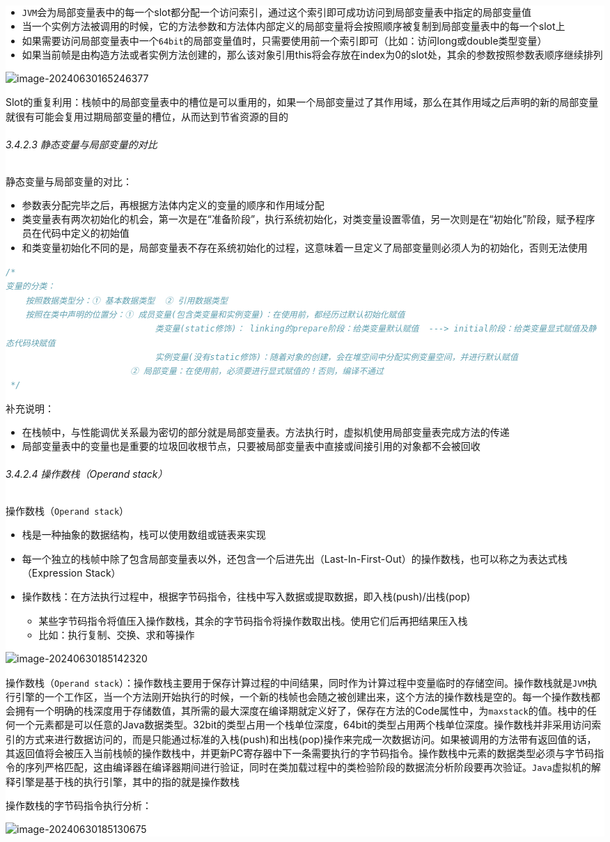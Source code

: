 - `JVM`会为局部变量表中的每一个slot都分配一个访问索引，通过这个索引即可成功访问到局部变量表中指定的局部变量值
- 当一个实例方法被调用的时候，它的方法参数和方法体内部定义的局部变量将会按照顺序被复制到局部变量表中的每一个slot上
- 如果需要访问局部变量表中一个`64bit`的局部变量值时，只需要使用前一个索引即可（比如：访问long或double类型变量）
- 如果当前帧是由构造方法或者实例方法创建的，那么该对象引用this将会存放在index为0的slot处，其余的参数按照参数表顺序继续排列

![image-20240630165246377](https://cdn.jsdelivr.net/gh/Li-ShiLin/images/jvm/image-20240630165246377.png)

Slot的重复利用：栈帧中的局部变量表中的槽位是可以重用的，如果一个局部变量过了其作用域，那么在其作用域之后声明的新的局部变量就很有可能会复用过期局部变量的槽位，从而达到节省资源的目的

###### 3.4.2.3 静态变量与局部变量的对比

静态变量与局部变量的对比：

- 参数表分配完毕之后，再根据方法体内定义的变量的顺序和作用域分配
- 类变量表有两次初始化的机会，第一次是在“准备阶段”，执行系统初始化，对类变量设置零值，另一次则是在“初始化”阶段，赋予程序员在代码中定义的初始值
- 和类变量初始化不同的是，局部变量表不存在系统初始化的过程，这意味着一旦定义了局部变量则必须人为的初始化，否则无法使用

```java
/*
变量的分类：
    按照数据类型分：① 基本数据类型  ② 引用数据类型
    按照在类中声明的位置分：① 成员变量(包含类变量和实例变量)：在使用前，都经历过默认初始化赋值
                              类变量(static修饰)： linking的prepare阶段：给类变量默认赋值  ---> initial阶段：给类变量显式赋值及静态代码块赋值
                              实例变量(没有static修饰)：随着对象的创建，会在堆空间中分配实例变量空间，并进行默认赋值
                         ② 局部变量：在使用前，必须要进行显式赋值的！否则，编译不通过
 */
```

补充说明：

- 在栈帧中，与性能调优关系最为密切的部分就是局部变量表。方法执行时，虚拟机使用局部变量表完成方法的传递
- 局部变量表中的变量也是重要的垃圾回收根节点，只要被局部变量表中直接或间接引用的对象都不会被回收

###### 3.4.2.4 操作数栈（Operand stack）

操作数栈（`Operand stack`）

- 栈是一种抽象的数据结构，栈可以使用数组或链表来实现

- 每一个独立的栈帧中除了包含局部变量表以外，还包含一个后进先出（Last-In-First-Out）的操作数栈，也可以称之为表达式栈（Expression Stack）
- 操作数栈：在方法执行过程中，根据字节码指令，往栈中写入数据或提取数据，即入栈(push)/出栈(pop)
  - 某些字节码指令将值压入操作数栈，其余的字节码指令将操作数取出栈。使用它们后再把结果压入栈
  - 比如：执行复制、交换、求和等操作

![image-20240630185142320](https://cdn.jsdelivr.net/gh/Li-ShiLin/images/jvm/image-20240630185142320.png)

操作数栈（`Operand stack`）：操作数栈主要用于保存计算过程的中间结果，同时作为计算过程中变量临时的存储空间。操作数栈就是`JVM`执行引擎的一个工作区，当一个方法刚开始执行的时候，一个新的栈帧也会随之被创建出来，这个方法的操作数栈是空的。每一个操作数栈都会拥有一个明确的栈深度用于存储数值，其所需的最大深度在编译期就定义好了，保存在方法的Code属性中，为`maxstack`的值。栈中的任何一个元素都是可以任意的Java数据类型。32bit的类型占用一个栈单位深度，64bit的类型占用两个栈单位深度。操作数栈并非采用访问索引的方式来进行数据访问的，而是只能通过标准的入栈(push)和出栈(pop)操作来完成一次数据访问。如果被调用的方法带有返回值的话，其返回值将会被压入当前栈帧的操作数栈中，并更新PC寄存器中下一条需要执行的字节码指令。操作数栈中元素的数据类型必须与字节码指令的序列严格匹配，这由编译器在编译器期间进行验证，同时在类加载过程中的类检验阶段的数据流分析阶段要再次验证。`Java`虚拟机的解释引擎是基于栈的执行引擎，其中的指的就是操作数栈

操作数栈的字节码指令执行分析：

![image-20240630185130675](https://cdn.jsdelivr.net/gh/Li-ShiLin/images/jvm/image-20240630185130675.png)
